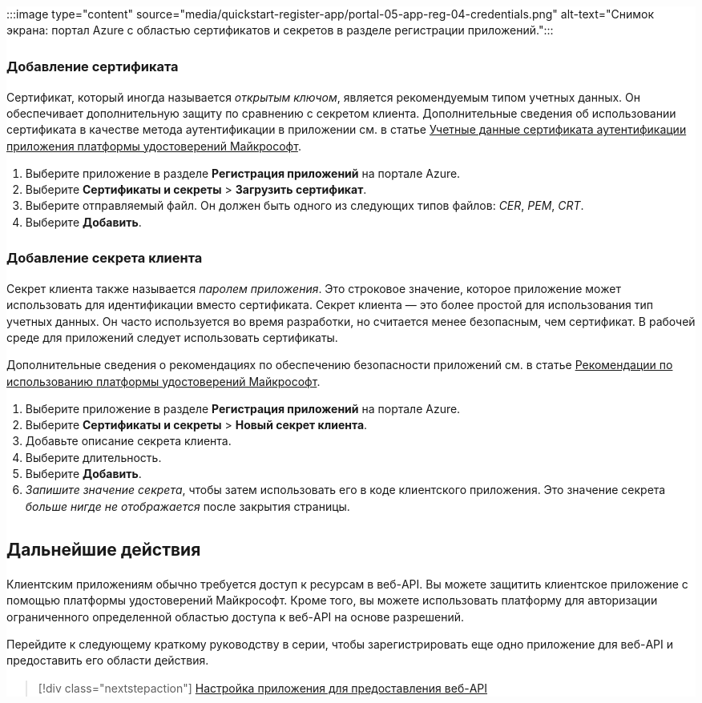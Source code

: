:::image type="content" source="media/quickstart-register-app/portal-05-app-reg-04-credentials.png" alt-text="Снимок экрана: портал Azure с областью сертификатов и секретов в разделе регистрации приложений.":::

### <a name="add-a-certificate"></a>Добавление сертификата

Сертификат, который иногда называется *открытым ключом*, является рекомендуемым типом учетных данных. Он обеспечивает дополнительную защиту по сравнению с секретом клиента. Дополнительные сведения об использовании сертификата в качестве метода аутентификации в приложении см. в статье [Учетные данные сертификата аутентификации приложения платформы удостоверений Майкрософт](active-directory-certificate-credentials.md).

1. Выберите приложение в разделе **Регистрация приложений** на портале Azure.
1. Выберите **Сертификаты и секреты** > **Загрузить сертификат**.
1. Выберите отправляемый файл. Он должен быть одного из следующих типов файлов: *CER*, *PEM*, *CRT*.
1. Выберите **Добавить**.

### <a name="add-a-client-secret"></a>Добавление секрета клиента

Секрет клиента также называется *паролем приложения*. Это строковое значение, которое приложение может использовать для идентификации вместо сертификата. Секрет клиента — это более простой для использования тип учетных данных. Он часто используется во время разработки, но считается менее безопасным, чем сертификат. В рабочей среде для приложений следует использовать сертификаты. 

Дополнительные сведения о рекомендациях по обеспечению безопасности приложений см. в статье [Рекомендации по использованию платформы удостоверений Майкрософт](identity-platform-integration-checklist.md#security).

1. Выберите приложение в разделе **Регистрация приложений** на портале Azure.
1. Выберите **Сертификаты и секреты** >  **Новый секрет клиента**.
1. Добавьте описание секрета клиента.
1. Выберите длительность.
1. Выберите **Добавить**.
1. *Запишите значение секрета*, чтобы затем использовать его в коде клиентского приложения. Это значение секрета *больше нигде не отображается* после закрытия страницы.


## <a name="next-steps"></a>Дальнейшие действия

Клиентским приложениям обычно требуется доступ к ресурсам в веб-API. Вы можете защитить клиентское приложение с помощью платформы удостоверений Майкрософт. Кроме того, вы можете использовать платформу для авторизации ограниченного определенной областью доступа к веб-API на основе разрешений.

Перейдите к следующему краткому руководству в серии, чтобы зарегистрировать еще одно приложение для веб-API и предоставить его области действия.

> [!div class="nextstepaction"]
> [Настройка приложения для предоставления веб-API](quickstart-configure-app-expose-web-apis.md)
